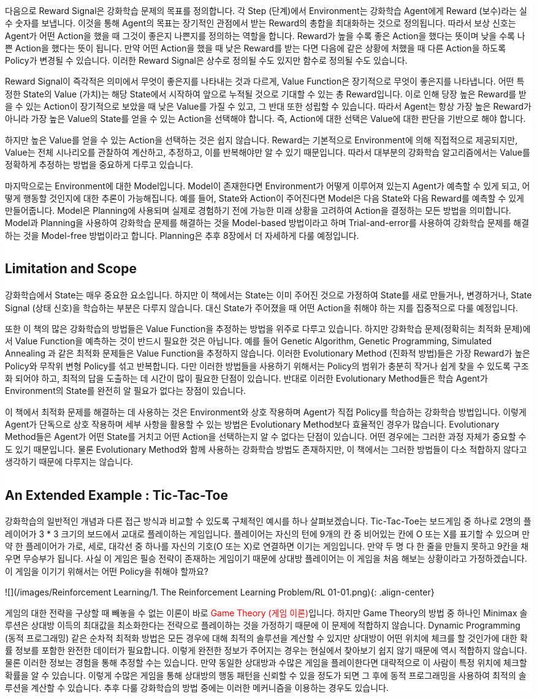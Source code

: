 다음으로 Reward Signal은 강화학습 문제의 목표를 정의합니다. 각 Step (단계)에서 Environment는 강화학습 Agent에게 Reward (보수)라는 실수 숫자를 보냅니다. 이것을 통해 Agent의 목표는 장기적인 관점에서 받는 Reward의 총합을 최대화하는 것으로 정의됩니다. 따라서 보상 신호는 Agent가 어떤 Action을 했을 때 그것이 좋은지 나쁜지를 정의하는 역할을 합니다. Reward가 높을 수록 좋은 Action을 했다는 뜻이며 낮을 수록 나쁜 Action을 했다는 뜻이 됩니다. 만약 어떤 Action을 했을 때 낮은 Reward를 받는 다면 다음에 같은 상황에 처했을 때 다른 Action을 하도록 Policy가 변경될 수 있습니다. 이러한 Reward Signal은 상수로 정의될 수도 있지만 함수로 정의될 수도 있습니다.

Reward Signal이 즉각적은 의미에서 무엇이 좋은지를 나타내는 것과 다르게, Value Function은 장기적으로 무엇이 좋은지를 나타냅니다. 어떤 특정한 State의 Value (가치)는 해당 State에서 시작하여 앞으로 누적될 것으로 기대할 수 있는 총 Reward입니다. 이로 인해 당장 높은 Reward를 받을 수 있는 Action이 장기적으로 보았을 때 낮은 Value를 가질 수 있고, 그 반대 또한 성립할 수 있습니다. 따라서 Agent는 항상 가장 높은 Reward가 아니라 가장 높은 Value의 State를 얻을 수 있는 Action을 선택해야 합니다. 즉, Action에 대한 선택은 Value에 대한 판단을 기반으로 해야 합니다.

하지만 높은 Value를 얻을 수 있는 Action을 선택하는 것은 쉽지 않습니다. Reward는 기본적으로 Environment에 의해 직접적으로 제공되지만, Value는 전체 시나리오를 관찰하여 계산하고, 추정하고, 이를 반복해야만 알 수 있기 때문입니다. 따라서 대부분의 강화학습 알고리즘에서는 Value를 정확하게 추정하는 방법을 중요하게 다루고 있습니다.

마지막으로는 Environment에 대한 Model입니다. Model이 존재한다면 Environment가 어떻게 이루어져 있는지 Agent가 예측할 수 있게 되고, 어떻게 행동할 것인지에 대한 추론이 가능해집니다. 예를 들어, State와 Action이 주어진다면 Model은 다음 State와 다음 Reward를 예측할 수 있게 만들어줍니다. Model은 Planning에 사용되며 실제로 경험하기 전에 가능한 미래 상황을 고려하여 Action을 결정하는 모든 방법을 의미합니다. Model과 Planning을 사용하여 강화학습 문제를 해결하는 것을 Model-based 방법이라고 하며 Trial-and-error를 사용하여 강화학습 문제를 해결하는 것을 Model-free 방법이라고 합니다. Planning은 추후 8장에서 더 자세하게 다룰 예정입니다.

## Limitation and Scope

강화학습에서 State는 매우 중요한 요소입니다. 하지만 이 책에서는 State는 이미 주어진 것으로 가정하여 State를 새로 만들거나, 변경하거나, State Signal (상태 신호)을 학습하는 부분은 다루지 않습니다. 대신 State가 주어졌을 때 어떤 Action을 취해야 하는 지를 집중적으로 다룰 예정입니다.

또한 이 책의 많은 강화학습의 방법들은 Value Function을 추정하는 방법을 위주로 다루고 있습니다. 하지만 강화학습 문제(정확히는 최적화 문제)에서 Value Function을 예측하는 것이 반드시 필요한 것은 아닙니다. 예를 들어 Genetic Algorithm, Genetic Programming, Simulated Annealing 과 같은 최적화 문제들은 Value Function을 추정하지 않습니다. 이러한 Evolutionary Method (진화적 방법)들은 가장 Reward가 높은 Policy와 무작위 변형 Policy를 섞고 반복합니다. 다만 이러한 방법들을 사용하기 위해서는 Policy의 범위가 충분히 작거나 쉽게 찾을 수 있도록 구조화 되어야 하고, 최적의 답을 도출하는 데 시간이 많이 필요한 단점이 있습니다. 반대로 이러한 Evolutionary Method들은 학습 Agent가 Environment의 State를 완전히 알 필요가 없다는 장점이 있습니다.

이 책에서 최적화 문제를 해결하는 데 사용하는 것은 Environment와 상호 작용하며 Agent가 직접 Policy를 학습하는 강화학습 방법입니다. 이렇게 Agent가 단독으로 상호 작용하며 세부 사항을 활용할 수 있는 방법은 Evolutionary Method보다 효율적인 경우가 많습니다. Evolutionary Method들은 Agent가 어떤 State를 거치고 어떤 Action을 선택하는지 알 수 없다는 단점이 있습니다. 어떤 경우에는 그러한 과정 자체가 중요할 수도 있기 때문입니다. 물론 Evolutionary Method와 함께 사용하는 강화학습 방법도 존재하지만, 이 책에서는 그러한 방법들이 다소 적합하지 않다고 생각하기 때문에 다루지는 않습니다.

## An Extended Example : Tic-Tac-Toe

강화학습의 일반적인 개념과 다른 접근 방식과 비교할 수 있도록 구체적인 예시를 하나 살펴보겠습니다. Tic-Tac-Toe는 보드게임 중 하나로 2명의 플레이어가 3 * 3 크기의 보드에서 교대로 플레이하는 게임입니다. 플레이어는 자신의 턴에 9개의 칸 중 비어있는 칸에 O 또는 X를 표기할 수 있으며 만약 한 플레이어가 가로, 세로, 대각선 중 하나를 자신의 기호(O 또는 X)로 연결하면 이기는 게임입니다. 만약 두 명 다 한 줄을 만들지 못하고 9칸을 채우면 무승부가 됩니다. 사실 이 게임은 필승 전략이 존재하는 게임이기 때문에 상대방 플레이어는 이 게임을 처음 해보는 상황이라고 가정하겠습니다. 이 게임을 이기기 위해서는 어떤 Policy을 취해야 할까요?

![](/images/Reinforcement Learning/1. The Reinforcement Learning Problem/RL 01-01.png){: .align-center}

게임의 대한 전략을 구상할 때 빼놓을 수 없는 이론이 바로 <span style="color:red">Game Theory (게임 이론)</span>입니다. 하지만 Game Theory의 방법 중 하나인 Minimax 솔루션은 상대방 이득의 최대값을 최소화한다는 전략으로 플레이하는 것을 가정하기 때문에 이 문제에 적합하지 않습니다. Dynamic Programming (동적 프로그래밍) 같은 순차적 최적화 방법은 모든 경우에 대해 최적의 솔루션을 계산할 수 있지만 상대방이 어떤 위치에 체크를 할 것인가에 대한 확률 정보를 포함한 완전한 데이터가 필요합니다. 이렇게 완전한 정보가 주어지는 경우는 현실에서 찾아보기 쉽지 않기 때문에 역시 적합하지 않습니다. 물론 이러한 정보는 경험을 통해 추정할 수는 있습니다. 만약 동일한 상대방과 수많은 게임을 플레이한다면 대략적으로 이 사람이 특정 위치에 체크할 확률을 알 수 있습니다. 이렇게 수많은 게임을 통해 상대방의 행동 패턴을 신뢰할 수 있을 정도가 되면 그 후에 동적 프로그래밍을 사용하여 최적의 솔루션을 계산할 수 있습니다. 추후 다룰 강화학습의 방법 중에는 이러한 메커니즘을 이용하는 경우도 있습니다.
